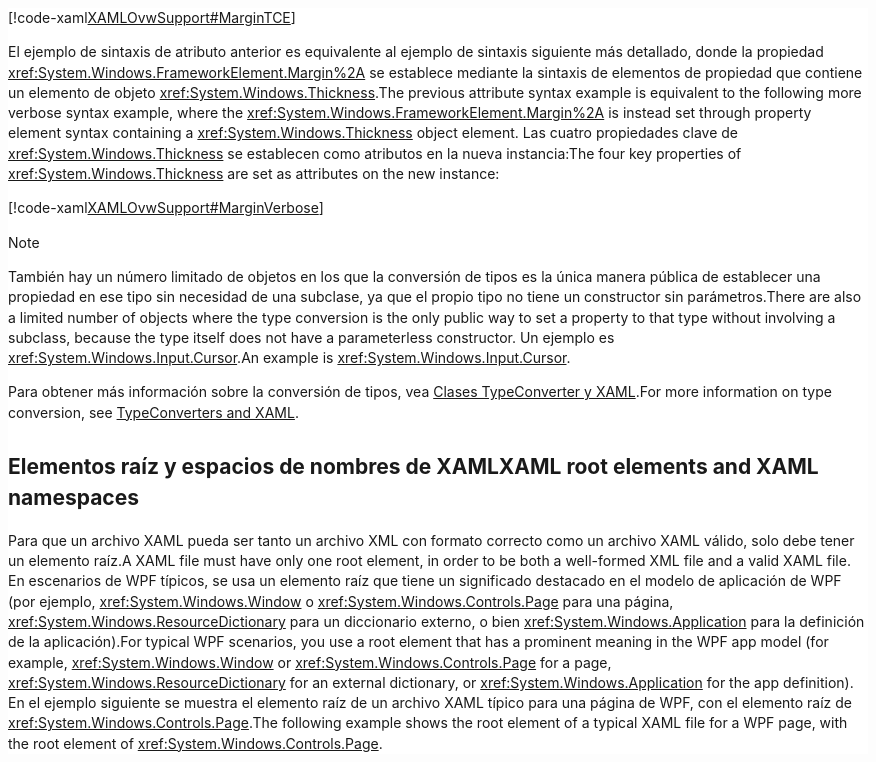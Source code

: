 [!code-xaml[XAMLOvwSupport#MarginTCE](~/samples/snippets/csharp/VS_Snippets_Wpf/XAMLOvwSupport/CSharp/page7.xaml#margintce)]

<span data-ttu-id="6b5f8-231">El ejemplo de sintaxis de atributo anterior es equivalente al ejemplo de sintaxis siguiente más detallado, donde la propiedad <xref:System.Windows.FrameworkElement.Margin%2A> se establece mediante la sintaxis de elementos de propiedad que contiene un elemento de objeto <xref:System.Windows.Thickness>.</span><span class="sxs-lookup"><span data-stu-id="6b5f8-231">The previous attribute syntax example is equivalent to the following more verbose syntax example, where the <xref:System.Windows.FrameworkElement.Margin%2A> is instead set through property element syntax containing a <xref:System.Windows.Thickness> object element.</span></span> <span data-ttu-id="6b5f8-232">Las cuatro propiedades clave de <xref:System.Windows.Thickness> se establecen como atributos en la nueva instancia:</span><span class="sxs-lookup"><span data-stu-id="6b5f8-232">The four key properties of <xref:System.Windows.Thickness> are set as attributes on the new instance:</span></span>

[!code-xaml[XAMLOvwSupport#MarginVerbose](~/samples/snippets/csharp/VS_Snippets_Wpf/XAMLOvwSupport/CSharp/page7.xaml#marginverbose)]

> [!NOTE]
> <span data-ttu-id="6b5f8-233">También hay un número limitado de objetos en los que la conversión de tipos es la única manera pública de establecer una propiedad en ese tipo sin necesidad de una subclase, ya que el propio tipo no tiene un constructor sin parámetros.</span><span class="sxs-lookup"><span data-stu-id="6b5f8-233">There are also a limited number of objects where the type conversion is the only public way to set a property to that type without involving a subclass, because the type itself does not have a parameterless constructor.</span></span> <span data-ttu-id="6b5f8-234">Un ejemplo es <xref:System.Windows.Input.Cursor>.</span><span class="sxs-lookup"><span data-stu-id="6b5f8-234">An example is <xref:System.Windows.Input.Cursor>.</span></span>

<span data-ttu-id="6b5f8-235">Para obtener más información sobre la conversión de tipos, vea [Clases TypeConverter y XAML](../../framework/wpf/advanced/typeconverters-and-xaml.md).</span><span class="sxs-lookup"><span data-stu-id="6b5f8-235">For more information on type conversion, see [TypeConverters and XAML](../../framework/wpf/advanced/typeconverters-and-xaml.md).</span></span>

## <a name="xaml-root-elements-and-xaml-namespaces"></a><span data-ttu-id="6b5f8-236">Elementos raíz y espacios de nombres de XAML</span><span class="sxs-lookup"><span data-stu-id="6b5f8-236">XAML root elements and XAML namespaces</span></span>

<span data-ttu-id="6b5f8-237">Para que un archivo XAML pueda ser tanto un archivo XML con formato correcto como un archivo XAML válido, solo debe tener un elemento raíz.</span><span class="sxs-lookup"><span data-stu-id="6b5f8-237">A XAML file must have only one root element, in order to be both a well-formed XML file and a valid XAML file.</span></span> <span data-ttu-id="6b5f8-238">En escenarios de WPF típicos, se usa un elemento raíz que tiene un significado destacado en el modelo de aplicación de WPF (por ejemplo, <xref:System.Windows.Window> o <xref:System.Windows.Controls.Page> para una página, <xref:System.Windows.ResourceDictionary> para un diccionario externo, o bien <xref:System.Windows.Application> para la definición de la aplicación).</span><span class="sxs-lookup"><span data-stu-id="6b5f8-238">For typical WPF scenarios, you use a root element that has a prominent meaning in the WPF app model (for example, <xref:System.Windows.Window> or <xref:System.Windows.Controls.Page> for a page, <xref:System.Windows.ResourceDictionary> for an external dictionary, or <xref:System.Windows.Application> for the app definition).</span></span> <span data-ttu-id="6b5f8-239">En el ejemplo siguiente se muestra el elemento raíz de un archivo XAML típico para una página de WPF, con el elemento raíz de <xref:System.Windows.Controls.Page>.</span><span class="sxs-lookup"><span data-stu-id="6b5f8-239">The following example shows the root element of a typical XAML file for a WPF page, with the root element of <xref:System.Windows.Controls.Page>.</span></span>
